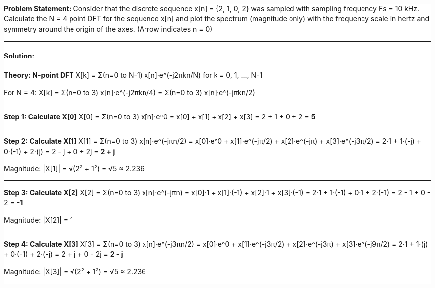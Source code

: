 **Problem Statement:** Consider that the discrete sequence x[n] = {2, 1, 0, 2} was sampled with sampling frequency Fs = 10 kHz. Calculate the N = 4 point DFT for the sequence x[n] and plot the spectrum (magnitude only) with the frequency scale in hertz and symmetry around the origin of the axes.
(Arrow indicates n = 0)

---

#### **Solution:**

**Theory: N-point DFT**
X[k] = Σ(n=0 to N-1) x[n]·e^(-j2πkn/N) for k = 0, 1, ..., N-1

For N = 4:
X[k] = Σ(n=0 to 3) x[n]·e^(-j2πkn/4) = Σ(n=0 to 3) x[n]·e^(-jπkn/2)

---

**Step 1: Calculate X[0]**
X[0] = Σ(n=0 to 3) x[n]·e^0 = x[0] + x[1] + x[2] + x[3]
     = 2 + 1 + 0 + 2
     = **5**

---

**Step 2: Calculate X[1]**
X[1] = Σ(n=0 to 3) x[n]·e^(-jπn/2)
     = x[0]·e^0 + x[1]·e^(-jπ/2) + x[2]·e^(-jπ) + x[3]·e^(-j3π/2)
     = 2·1 + 1·(-j) + 0·(-1) + 2·(j)
     = 2 - j + 0 + 2j
     = **2 + j**

Magnitude: |X[1]| = √(2² + 1²) = √5 ≈ 2.236

---

**Step 3: Calculate X[2]**
X[2] = Σ(n=0 to 3) x[n]·e^(-jπn)
     = x[0]·1 + x[1]·(-1) + x[2]·1 + x[3]·(-1)
     = 2·1 + 1·(-1) + 0·1 + 2·(-1)
     = 2 - 1 + 0 - 2
     = **-1**

Magnitude: |X[2]| = 1

---

**Step 4: Calculate X[3]**
X[3] = Σ(n=0 to 3) x[n]·e^(-j3πn/2)
     = x[0]·e^0 + x[1]·e^(-j3π/2) + x[2]·e^(-j3π) + x[3]·e^(-j9π/2)
     = 2·1 + 1·(j) + 0·(-1) + 2·(-j)
     = 2 + j + 0 - 2j
     = **2 - j**

Magnitude: |X[3]| = √(2² + 1²) = √5 ≈ 2.236

---
